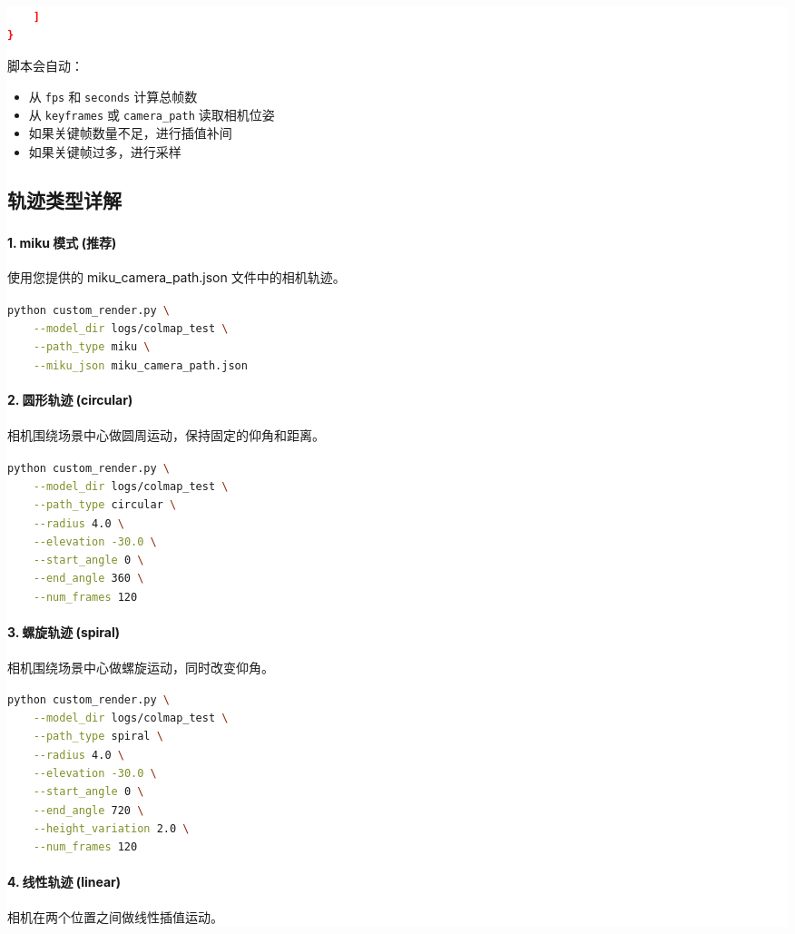 ```json
    ]
}
```

脚本会自动：
- 从 `fps` 和 `seconds` 计算总帧数
- 从 `keyframes` 或 `camera_path` 读取相机位姿
- 如果关键帧数量不足，进行插值补间
- 如果关键帧过多，进行采样

## 轨迹类型详解

#### 1. miku 模式 (推荐)
使用您提供的 miku_camera_path.json 文件中的相机轨迹。

```bash
python custom_render.py \
    --model_dir logs/colmap_test \
    --path_type miku \
    --miku_json miku_camera_path.json
```

#### 2. 圆形轨迹 (circular)
相机围绕场景中心做圆周运动，保持固定的仰角和距离。

```bash
python custom_render.py \
    --model_dir logs/colmap_test \
    --path_type circular \
    --radius 4.0 \
    --elevation -30.0 \
    --start_angle 0 \
    --end_angle 360 \
    --num_frames 120
```

#### 3. 螺旋轨迹 (spiral)
相机围绕场景中心做螺旋运动，同时改变仰角。

```bash
python custom_render.py \
    --model_dir logs/colmap_test \
    --path_type spiral \
    --radius 4.0 \
    --elevation -30.0 \
    --start_angle 0 \
    --end_angle 720 \
    --height_variation 2.0 \
    --num_frames 120
```

#### 4. 线性轨迹 (linear)
相机在两个位置之间做线性插值运动。
